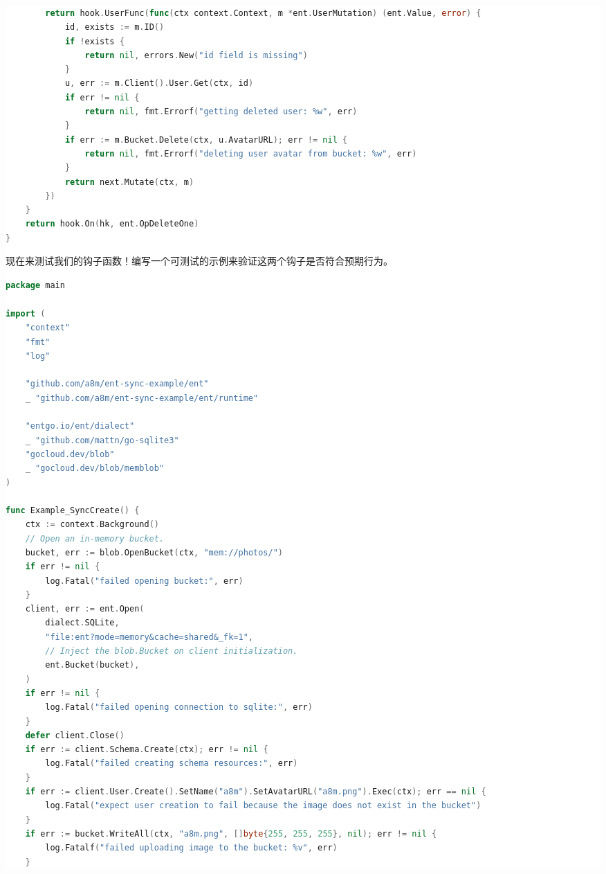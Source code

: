 ```go title="ent/schema/hooks.go"
		return hook.UserFunc(func(ctx context.Context, m *ent.UserMutation) (ent.Value, error) {
			id, exists := m.ID()
			if !exists {
				return nil, errors.New("id field is missing")
			}
			u, err := m.Client().User.Get(ctx, id)
			if err != nil {
				return nil, fmt.Errorf("getting deleted user: %w", err)
			}
			if err := m.Bucket.Delete(ctx, u.AvatarURL); err != nil {
				return nil, fmt.Errorf("deleting user avatar from bucket: %w", err)
			}
			return next.Mutate(ctx, m)
		})
	}
	return hook.On(hk, ent.OpDeleteOne)
}
```

现在来测试我们的钩子函数！编写一个可测试的示例来验证这两个钩子是否符合预期行为。

```go
package main

import (
	"context"
	"fmt"
	"log"

	"github.com/a8m/ent-sync-example/ent"
	_ "github.com/a8m/ent-sync-example/ent/runtime"

	"entgo.io/ent/dialect"
	_ "github.com/mattn/go-sqlite3"
	"gocloud.dev/blob"
	_ "gocloud.dev/blob/memblob"
)

func Example_SyncCreate() {
	ctx := context.Background()
	// Open an in-memory bucket.
	bucket, err := blob.OpenBucket(ctx, "mem://photos/")
	if err != nil {
		log.Fatal("failed opening bucket:", err)
	}
	client, err := ent.Open(
		dialect.SQLite,
		"file:ent?mode=memory&cache=shared&_fk=1",
		// Inject the blob.Bucket on client initialization.
		ent.Bucket(bucket),
	)
	if err != nil {
		log.Fatal("failed opening connection to sqlite:", err)
	}
	defer client.Close()
	if err := client.Schema.Create(ctx); err != nil {
		log.Fatal("failed creating schema resources:", err)
	}
	if err := client.User.Create().SetName("a8m").SetAvatarURL("a8m.png").Exec(ctx); err == nil {
		log.Fatal("expect user creation to fail because the image does not exist in the bucket")
	}
	if err := bucket.WriteAll(ctx, "a8m.png", []byte{255, 255, 255}, nil); err != nil {
		log.Fatalf("failed uploading image to the bucket: %v", err)
	}
```